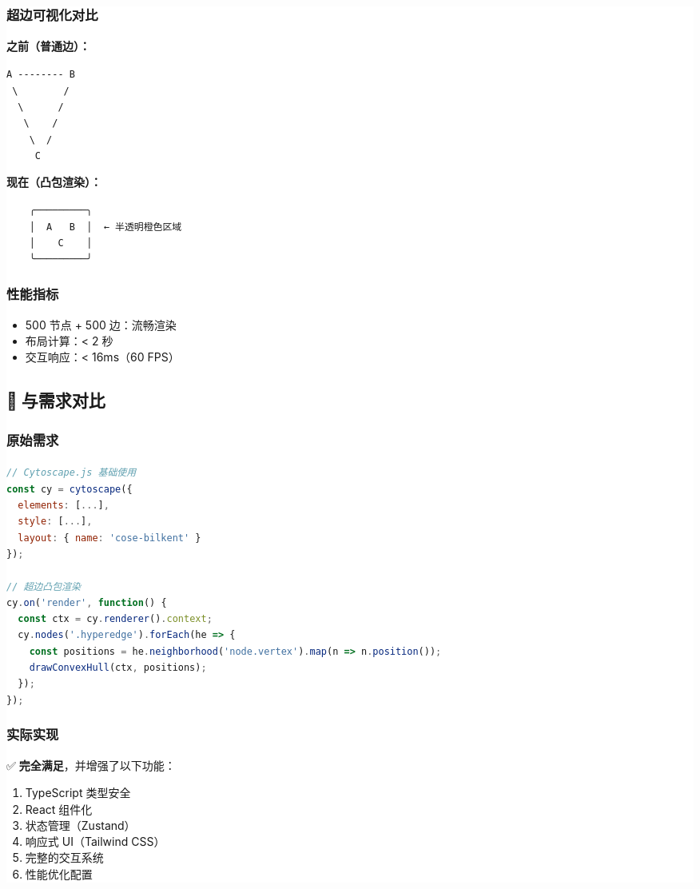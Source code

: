 ### 超边可视化对比

**之前（普通边）：**
```
A -------- B
 \        /
  \      /
   \    /
    \  /
     C
```

**现在（凸包渲染）：**
```
    ╭─────────╮
    │  A   B  │  ← 半透明橙色区域
    │    C    │
    ╰─────────╯
```

### 性能指标
- 500 节点 + 500 边：流畅渲染
- 布局计算：< 2 秒
- 交互响应：< 16ms（60 FPS）

## 🎯 与需求对比

### 原始需求
```javascript
// Cytoscape.js 基础使用
const cy = cytoscape({
  elements: [...],
  style: [...],
  layout: { name: 'cose-bilkent' }
});

// 超边凸包渲染
cy.on('render', function() {
  const ctx = cy.renderer().context;
  cy.nodes('.hyperedge').forEach(he => {
    const positions = he.neighborhood('node.vertex').map(n => n.position());
    drawConvexHull(ctx, positions);
  });
});
```

### 实际实现
✅ **完全满足**，并增强了以下功能：
1. TypeScript 类型安全
2. React 组件化
3. 状态管理（Zustand）
4. 响应式 UI（Tailwind CSS）
5. 完整的交互系统
6. 性能优化配置
